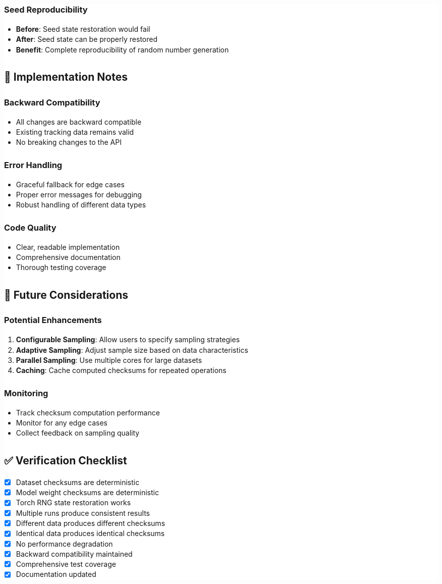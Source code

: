 ### Seed Reproducibility
- **Before**: Seed state restoration would fail
- **After**: Seed state can be properly restored
- **Benefit**: Complete reproducibility of random number generation

## 🔧 Implementation Notes

### Backward Compatibility
- All changes are backward compatible
- Existing tracking data remains valid
- No breaking changes to the API

### Error Handling
- Graceful fallback for edge cases
- Proper error messages for debugging
- Robust handling of different data types

### Code Quality
- Clear, readable implementation
- Comprehensive documentation
- Thorough testing coverage

## 🚀 Future Considerations

### Potential Enhancements
1. **Configurable Sampling**: Allow users to specify sampling strategies
2. **Adaptive Sampling**: Adjust sample size based on data characteristics
3. **Parallel Sampling**: Use multiple cores for large datasets
4. **Caching**: Cache computed checksums for repeated operations

### Monitoring
- Track checksum computation performance
- Monitor for any edge cases
- Collect feedback on sampling quality

## ✅ Verification Checklist

- [x] Dataset checksums are deterministic
- [x] Model weight checksums are deterministic
- [x] Torch RNG state restoration works
- [x] Multiple runs produce consistent results
- [x] Different data produces different checksums
- [x] Identical data produces identical checksums
- [x] No performance degradation
- [x] Backward compatibility maintained
- [x] Comprehensive test coverage
- [x] Documentation updated
